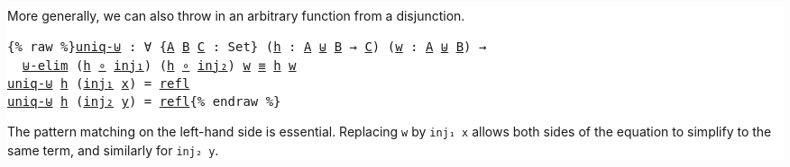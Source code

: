 More generally, we can also throw in an arbitrary function from a disjunction.
<pre class="Agda">{% raw %}<a id="uniq-⊎"></a><a id="10926" href="{% endraw %}{{ site.baseurl }}{% link out/Connectives.md %}{% raw %}#10926" class="Function">uniq-⊎</a> <a id="10933" class="Symbol">:</a> <a id="10935" class="Symbol">∀</a> <a id="10937" class="Symbol">{</a><a id="10938" href="{% endraw %}{{ site.baseurl }}{% link out/Connectives.md %}{% raw %}#10938" class="Bound">A</a> <a id="10940" href="{% endraw %}{{ site.baseurl }}{% link out/Connectives.md %}{% raw %}#10940" class="Bound">B</a> <a id="10942" href="{% endraw %}{{ site.baseurl }}{% link out/Connectives.md %}{% raw %}#10942" class="Bound">C</a> <a id="10944" class="Symbol">:</a> <a id="10946" class="PrimitiveType">Set</a><a id="10949" class="Symbol">}</a> <a id="10951" class="Symbol">(</a><a id="10952" href="{% endraw %}{{ site.baseurl }}{% link out/Connectives.md %}{% raw %}#10952" class="Bound">h</a> <a id="10954" class="Symbol">:</a> <a id="10956" href="{% endraw %}{{ site.baseurl }}{% link out/Connectives.md %}{% raw %}#10938" class="Bound">A</a> <a id="10958" href="{% endraw %}{{ site.baseurl }}{% link out/Connectives.md %}{% raw %}#9623" class="Datatype Operator">⊎</a> <a id="10960" href="{% endraw %}{{ site.baseurl }}{% link out/Connectives.md %}{% raw %}#10940" class="Bound">B</a> <a id="10962" class="Symbol">→</a> <a id="10964" href="{% endraw %}{{ site.baseurl }}{% link out/Connectives.md %}{% raw %}#10942" class="Bound">C</a><a id="10965" class="Symbol">)</a> <a id="10967" class="Symbol">(</a><a id="10968" href="{% endraw %}{{ site.baseurl }}{% link out/Connectives.md %}{% raw %}#10968" class="Bound">w</a> <a id="10970" class="Symbol">:</a> <a id="10972" href="{% endraw %}{{ site.baseurl }}{% link out/Connectives.md %}{% raw %}#10938" class="Bound">A</a> <a id="10974" href="{% endraw %}{{ site.baseurl }}{% link out/Connectives.md %}{% raw %}#9623" class="Datatype Operator">⊎</a> <a id="10976" href="{% endraw %}{{ site.baseurl }}{% link out/Connectives.md %}{% raw %}#10940" class="Bound">B</a><a id="10977" class="Symbol">)</a> <a id="10979" class="Symbol">→</a>
  <a id="10983" href="{% endraw %}{{ site.baseurl }}{% link out/Connectives.md %}{% raw %}#10029" class="Function">⊎-elim</a> <a id="10990" class="Symbol">(</a><a id="10991" href="{% endraw %}{{ site.baseurl }}{% link out/Connectives.md %}{% raw %}#10952" class="Bound">h</a> <a id="10993" href="https://agda.github.io/agda-stdlib/Function.html#748" class="Function Operator">∘</a> <a id="10995" href="{% endraw %}{{ site.baseurl }}{% link out/Connectives.md %}{% raw %}#9653" class="InductiveConstructor">inj₁</a><a id="10999" class="Symbol">)</a> <a id="11001" class="Symbol">(</a><a id="11002" href="{% endraw %}{{ site.baseurl }}{% link out/Connectives.md %}{% raw %}#10952" class="Bound">h</a> <a id="11004" href="https://agda.github.io/agda-stdlib/Function.html#748" class="Function Operator">∘</a> <a id="11006" href="{% endraw %}{{ site.baseurl }}{% link out/Connectives.md %}{% raw %}#9688" class="InductiveConstructor">inj₂</a><a id="11010" class="Symbol">)</a> <a id="11012" href="{% endraw %}{{ site.baseurl }}{% link out/Connectives.md %}{% raw %}#10968" class="Bound">w</a> <a id="11014" href="https://agda.github.io/agda-stdlib/Agda.Builtin.Equality.html#83" class="Datatype Operator">≡</a> <a id="11016" href="{% endraw %}{{ site.baseurl }}{% link out/Connectives.md %}{% raw %}#10952" class="Bound">h</a> <a id="11018" href="{% endraw %}{{ site.baseurl }}{% link out/Connectives.md %}{% raw %}#10968" class="Bound">w</a>
<a id="11020" href="{% endraw %}{{ site.baseurl }}{% link out/Connectives.md %}{% raw %}#10926" class="Function">uniq-⊎</a> <a id="11027" href="{% endraw %}{{ site.baseurl }}{% link out/Connectives.md %}{% raw %}#11027" class="Bound">h</a> <a id="11029" class="Symbol">(</a><a id="11030" href="{% endraw %}{{ site.baseurl }}{% link out/Connectives.md %}{% raw %}#9653" class="InductiveConstructor">inj₁</a> <a id="11035" href="{% endraw %}{{ site.baseurl }}{% link out/Connectives.md %}{% raw %}#11035" class="Bound">x</a><a id="11036" class="Symbol">)</a> <a id="11038" class="Symbol">=</a> <a id="11040" href="https://agda.github.io/agda-stdlib/Agda.Builtin.Equality.html#140" class="InductiveConstructor">refl</a>
<a id="11045" href="{% endraw %}{{ site.baseurl }}{% link out/Connectives.md %}{% raw %}#10926" class="Function">uniq-⊎</a> <a id="11052" href="{% endraw %}{{ site.baseurl }}{% link out/Connectives.md %}{% raw %}#11052" class="Bound">h</a> <a id="11054" class="Symbol">(</a><a id="11055" href="{% endraw %}{{ site.baseurl }}{% link out/Connectives.md %}{% raw %}#9688" class="InductiveConstructor">inj₂</a> <a id="11060" href="{% endraw %}{{ site.baseurl }}{% link out/Connectives.md %}{% raw %}#11060" class="Bound">y</a><a id="11061" class="Symbol">)</a> <a id="11063" class="Symbol">=</a> <a id="11065" href="https://agda.github.io/agda-stdlib/Agda.Builtin.Equality.html#140" class="InductiveConstructor">refl</a>{% endraw %}</pre>
The pattern matching on the left-hand side is essential.  Replacing
`w` by `inj₁ x` allows both sides of the equation to simplify to the
same term, and similarly for `inj₂ y`.
